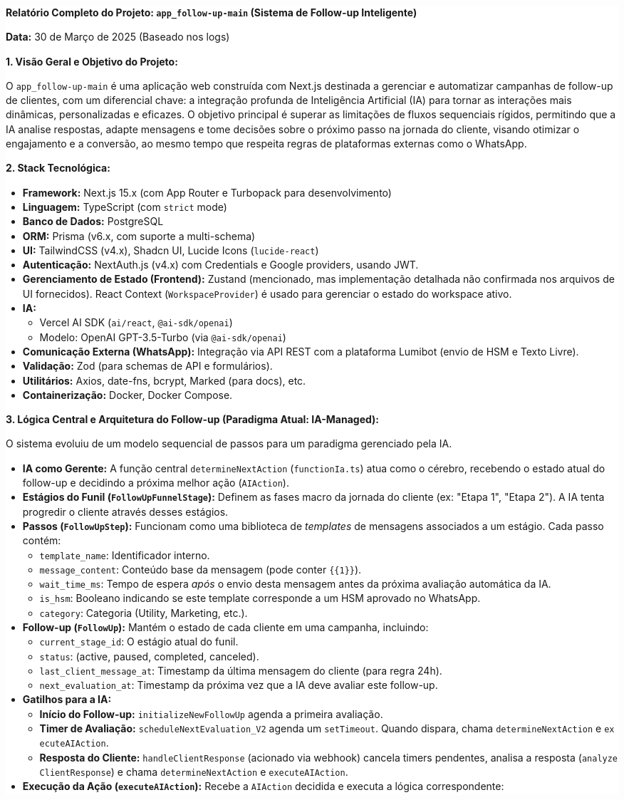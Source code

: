 

**Relatório Completo do Projeto: `app_follow-up-main` (Sistema de Follow-up Inteligente)**

**Data:** 30 de Março de 2025 (Baseado nos logs)

**1. Visão Geral e Objetivo do Projeto:**

O `app_follow-up-main` é uma aplicação web construída com Next.js destinada a gerenciar e automatizar campanhas de follow-up de clientes, com um diferencial chave: a integração profunda de Inteligência Artificial (IA) para tornar as interações mais dinâmicas, personalizadas e eficazes. O objetivo principal é superar as limitações de fluxos sequenciais rígidos, permitindo que a IA analise respostas, adapte mensagens e tome decisões sobre o próximo passo na jornada do cliente, visando otimizar o engajamento e a conversão, ao mesmo tempo que respeita regras de plataformas externas como o WhatsApp.

**2. Stack Tecnológica:**

*   **Framework:** Next.js 15.x (com App Router e Turbopack para desenvolvimento)
*   **Linguagem:** TypeScript (com `strict` mode)
*   **Banco de Dados:** PostgreSQL
*   **ORM:** Prisma (v6.x, com suporte a multi-schema)
*   **UI:** TailwindCSS (v4.x), Shadcn UI, Lucide Icons (`lucide-react`)
*   **Autenticação:** NextAuth.js (v4.x) com Credentials e Google providers, usando JWT.
*   **Gerenciamento de Estado (Frontend):** Zustand (mencionado, mas implementação detalhada não confirmada nos arquivos de UI fornecidos). React Context (`WorkspaceProvider`) é usado para gerenciar o estado do workspace ativo.
*   **IA:**
    *   Vercel AI SDK (`ai/react`, `@ai-sdk/openai`)
    *   Modelo: OpenAI GPT-3.5-Turbo (via `@ai-sdk/openai`)
*   **Comunicação Externa (WhatsApp):** Integração via API REST com a plataforma Lumibot (envio de HSM e Texto Livre).
*   **Validação:** Zod (para schemas de API e formulários).
*   **Utilitários:** Axios, date-fns, bcrypt, Marked (para docs), etc.
*   **Containerização:** Docker, Docker Compose.

**3. Lógica Central e Arquitetura do Follow-up (Paradigma Atual: IA-Managed):**

O sistema evoluiu de um modelo sequencial de passos para um paradigma gerenciado pela IA.

*   **IA como Gerente:** A função central `determineNextAction` (`functionIa.ts`) atua como o cérebro, recebendo o estado atual do follow-up e decidindo a próxima melhor ação (`AIAction`).
*   **Estágios do Funil (`FollowUpFunnelStage`):** Definem as fases macro da jornada do cliente (ex: "Etapa 1", "Etapa 2"). A IA tenta progredir o cliente através desses estágios.
*   **Passos (`FollowUpStep`):** Funcionam como uma biblioteca de *templates* de mensagens associados a um estágio. Cada passo contém:
    *   `template_name`: Identificador interno.
    *   `message_content`: Conteúdo base da mensagem (pode conter `{{1}}`).
    *   `wait_time_ms`: Tempo de espera *após* o envio desta mensagem antes da próxima avaliação automática da IA.
    *   `is_hsm`: Booleano indicando se este template corresponde a um HSM aprovado no WhatsApp.
    *   `category`: Categoria (Utility, Marketing, etc.).
*   **Follow-up (`FollowUp`):** Mantém o estado de cada cliente em uma campanha, incluindo:
    *   `current_stage_id`: O estágio atual do funil.
    *   `status`: (active, paused, completed, canceled).
    *   `last_client_message_at`: Timestamp da última mensagem do cliente (para regra 24h).
    *   `next_evaluation_at`: Timestamp da próxima vez que a IA deve avaliar este follow-up.
*   **Gatilhos para a IA:**
    *   **Início do Follow-up:** `initializeNewFollowUp` agenda a primeira avaliação.
    *   **Timer de Avaliação:** `scheduleNextEvaluation_V2` agenda um `setTimeout`. Quando dispara, chama `determineNextAction` e `executeAIAction`.
    *   **Resposta do Cliente:** `handleClientResponse` (acionado via webhook) cancela timers pendentes, analisa a resposta (`analyzeClientResponse`) e chama `determineNextAction` e `executeAIAction`.
*   **Execução da Ação (`executeAIAction`):** Recebe a `AIAction` decidida e executa a lógica correspondente: